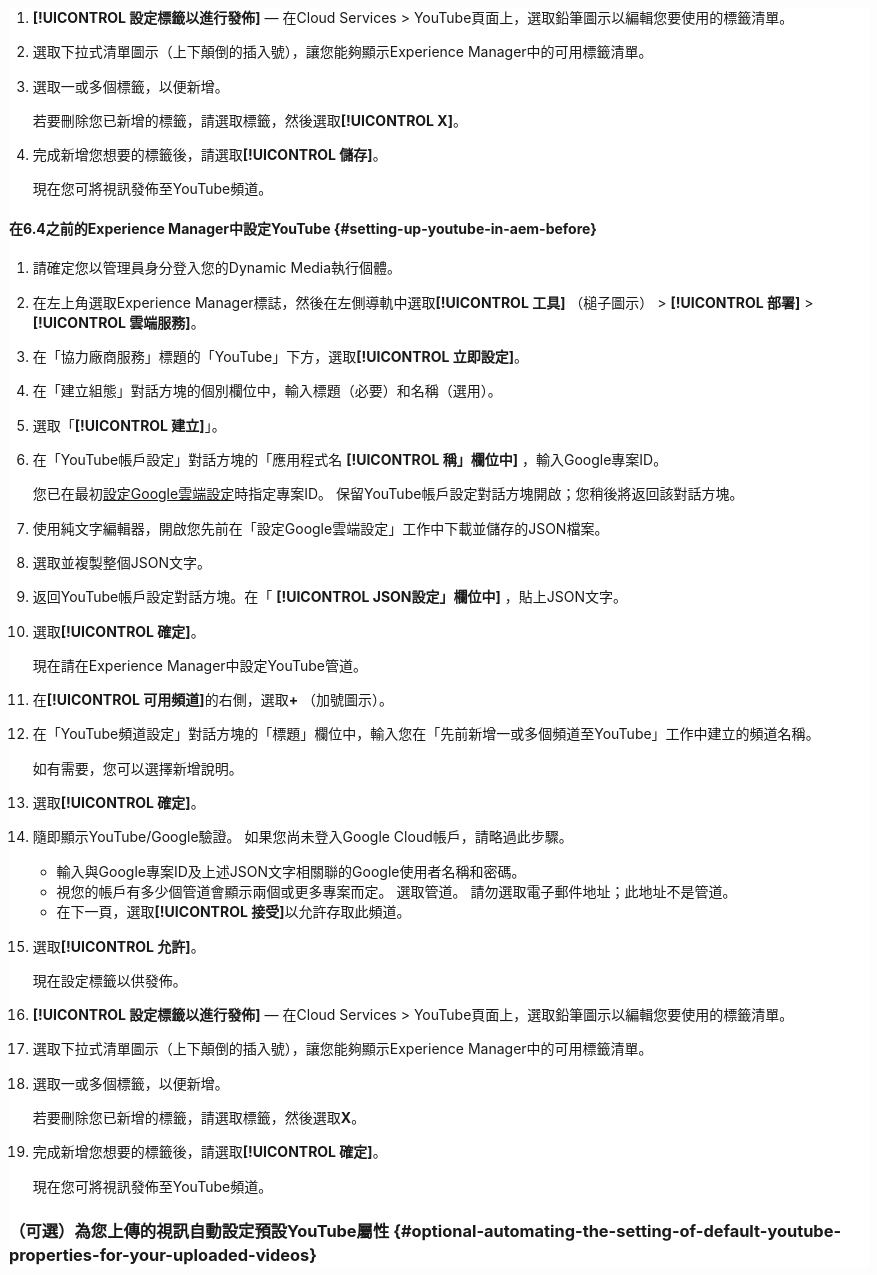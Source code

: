 1. **[!UICONTROL 設定標籤以進行發佈]** — 在Cloud Services > YouTube頁面上，選取鉛筆圖示以編輯您要使用的標籤清單。
1. 選取下拉式清單圖示（上下顛倒的插入號），讓您能夠顯示Experience Manager中的可用標籤清單。
1. 選取一或多個標籤，以便新增。

   若要刪除您已新增的標籤，請選取標籤，然後選取&#x200B;**[!UICONTROL X]**。

1. 完成新增您想要的標籤後，請選取&#x200B;**[!UICONTROL 儲存]**。

   現在您可將視訊發佈至YouTube頻道。

#### 在6.4之前的Experience Manager中設定YouTube {#setting-up-youtube-in-aem-before}

1. 請確定您以管理員身分登入您的Dynamic Media執行個體。

1. 在左上角選取Experience Manager標誌，然後在左側導軌中選取&#x200B;**[!UICONTROL 工具]** （槌子圖示） > **[!UICONTROL 部署]** > **[!UICONTROL 雲端服務]**。
1. 在「協力廠商服務」標題的「YouTube」下方，選取&#x200B;**[!UICONTROL 立即設定]**。
1. 在「建立組態」對話方塊的個別欄位中，輸入標題（必要）和名稱（選用）。
1. 選取「**[!UICONTROL 建立]**」。
1. 在「YouTube帳戶設定」對話方塊的「應用程式名 **[!UICONTROL 稱」欄位中]** ，輸入Google專案ID。

   您已在最初[設定Google雲端設定](/help/assets/video.md#configuring-google-cloud-settings)時指定專案ID。
保留YouTube帳戶設定對話方塊開啟；您稍後將返回該對話方塊。

1. 使用純文字編輯器，開啟您先前在「設定Google雲端設定」工作中下載並儲存的JSON檔案。
1. 選取並複製整個JSON文字。
1. 返回YouTube帳戶設定對話方塊。在「 **[!UICONTROL JSON設定」欄位中]** ，貼上JSON文字。
1. 選取&#x200B;**[!UICONTROL 確定]**。

   現在請在Experience Manager中設定YouTube管道。

1. 在&#x200B;**[!UICONTROL 可用頻道]**&#x200B;的右側，選取&#x200B;**+** （加號圖示）。
1. 在「YouTube頻道設定」對話方塊的「標題」欄位中，輸入您在「先前新增一或多個頻道至YouTube」工作中建立的頻道名稱 **&#x200B;**&#x200B;。

   如有需要，您可以選擇新增說明。

1. 選取&#x200B;**[!UICONTROL 確定]**。
1. 隨即顯示YouTube/Google驗證。 如果您尚未登入Google Cloud帳戶，請略過此步驟。

   * 輸入與Google專案ID及上述JSON文字相關聯的Google使用者名稱和密碼。
   * 視您的帳戶有多少個管道會顯示兩個或更多專案而定。 選取管道。 請勿選取電子郵件地址；此地址不是管道。
   * 在下一頁，選取&#x200B;**[!UICONTROL 接受]**&#x200B;以允許存取此頻道。

1. 選取&#x200B;**[!UICONTROL 允許]**。

   現在設定標籤以供發佈。

1. **[!UICONTROL 設定標籤以進行發佈]** — 在Cloud Services > YouTube頁面上，選取鉛筆圖示以編輯您要使用的標籤清單。
1. 選取下拉式清單圖示（上下顛倒的插入號），讓您能夠顯示Experience Manager中的可用標籤清單。
1. 選取一或多個標籤，以便新增。

   若要刪除您已新增的標籤，請選取標籤，然後選取&#x200B;**X**。

1. 完成新增您想要的標籤後，請選取&#x200B;**[!UICONTROL 確定]**。

   現在您可將視訊發佈至YouTube頻道。

### （可選）為您上傳的視訊自動設定預設YouTube屬性 {#optional-automating-the-setting-of-default-youtube-properties-for-your-uploaded-videos}
